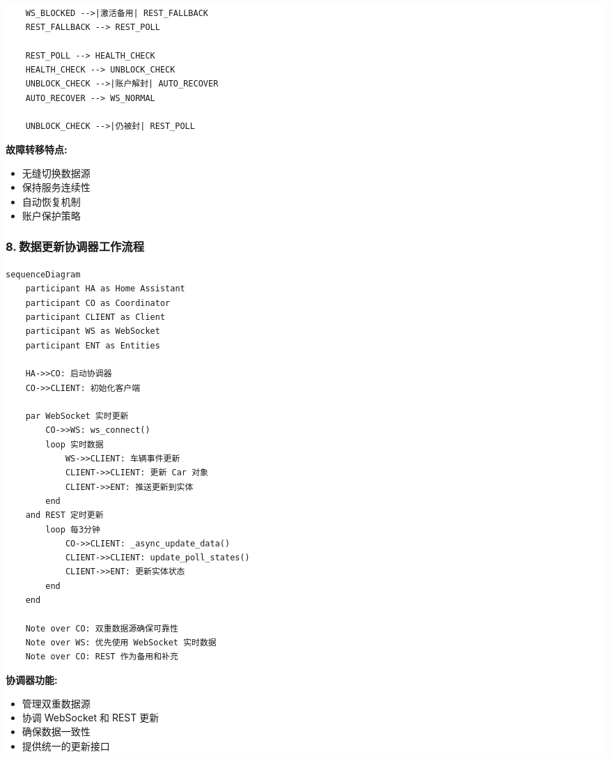 ```mermaid
    WS_BLOCKED -->|激活备用| REST_FALLBACK
    REST_FALLBACK --> REST_POLL
    
    REST_POLL --> HEALTH_CHECK
    HEALTH_CHECK --> UNBLOCK_CHECK
    UNBLOCK_CHECK -->|账户解封| AUTO_RECOVER
    AUTO_RECOVER --> WS_NORMAL
    
    UNBLOCK_CHECK -->|仍被封| REST_POLL
```

**故障转移特点:**
- 无缝切换数据源
- 保持服务连续性
- 自动恢复机制
- 账户保护策略

### 8. 数据更新协调器工作流程

```mermaid
sequenceDiagram
    participant HA as Home Assistant
    participant CO as Coordinator  
    participant CLIENT as Client
    participant WS as WebSocket
    participant ENT as Entities
    
    HA->>CO: 启动协调器
    CO->>CLIENT: 初始化客户端
    
    par WebSocket 实时更新
        CO->>WS: ws_connect()
        loop 实时数据
            WS->>CLIENT: 车辆事件更新
            CLIENT->>CLIENT: 更新 Car 对象
            CLIENT->>ENT: 推送更新到实体
        end
    and REST 定时更新  
        loop 每3分钟
            CO->>CLIENT: _async_update_data()
            CLIENT->>CLIENT: update_poll_states()
            CLIENT->>ENT: 更新实体状态
        end
    end
    
    Note over CO: 双重数据源确保可靠性
    Note over WS: 优先使用 WebSocket 实时数据
    Note over CO: REST 作为备用和补充
```

**协调器功能:**
- 管理双重数据源
- 协调 WebSocket 和 REST 更新
- 确保数据一致性
- 提供统一的更新接口
